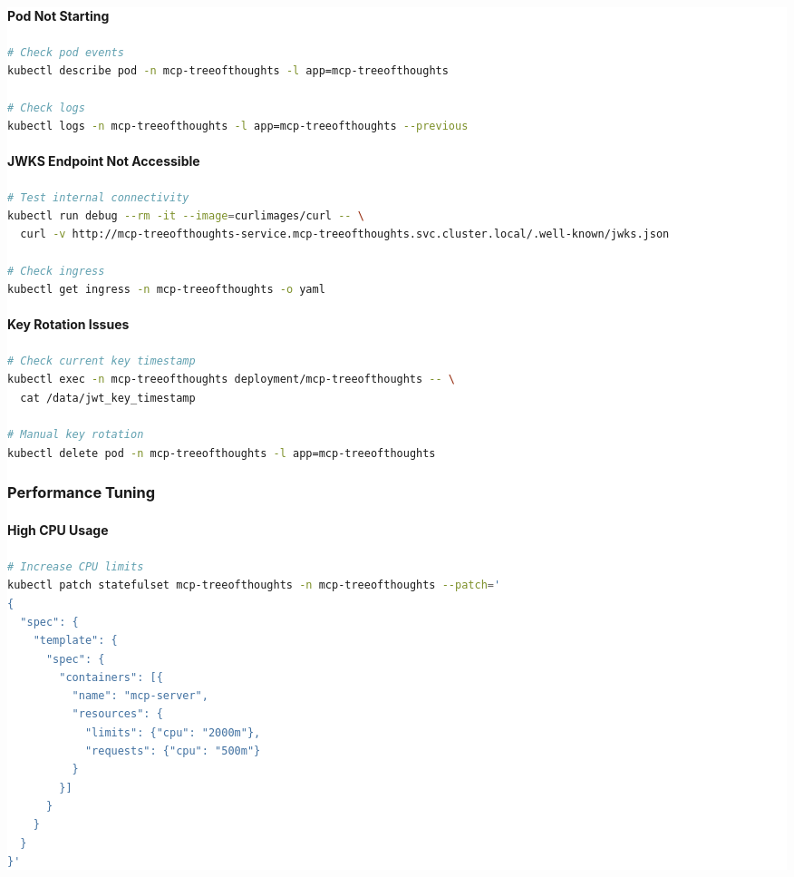 #### Pod Not Starting

```bash
# Check pod events
kubectl describe pod -n mcp-treeofthoughts -l app=mcp-treeofthoughts

# Check logs
kubectl logs -n mcp-treeofthoughts -l app=mcp-treeofthoughts --previous
```

#### JWKS Endpoint Not Accessible

```bash
# Test internal connectivity
kubectl run debug --rm -it --image=curlimages/curl -- \
  curl -v http://mcp-treeofthoughts-service.mcp-treeofthoughts.svc.cluster.local/.well-known/jwks.json

# Check ingress
kubectl get ingress -n mcp-treeofthoughts -o yaml
```

#### Key Rotation Issues

```bash
# Check current key timestamp
kubectl exec -n mcp-treeofthoughts deployment/mcp-treeofthoughts -- \
  cat /data/jwt_key_timestamp

# Manual key rotation
kubectl delete pod -n mcp-treeofthoughts -l app=mcp-treeofthoughts
```

### Performance Tuning

#### High CPU Usage

```bash
# Increase CPU limits
kubectl patch statefulset mcp-treeofthoughts -n mcp-treeofthoughts --patch='
{
  "spec": {
    "template": {
      "spec": {
        "containers": [{
          "name": "mcp-server",
          "resources": {
            "limits": {"cpu": "2000m"},
            "requests": {"cpu": "500m"}
          }
        }]
      }
    }
  }
}'
```
